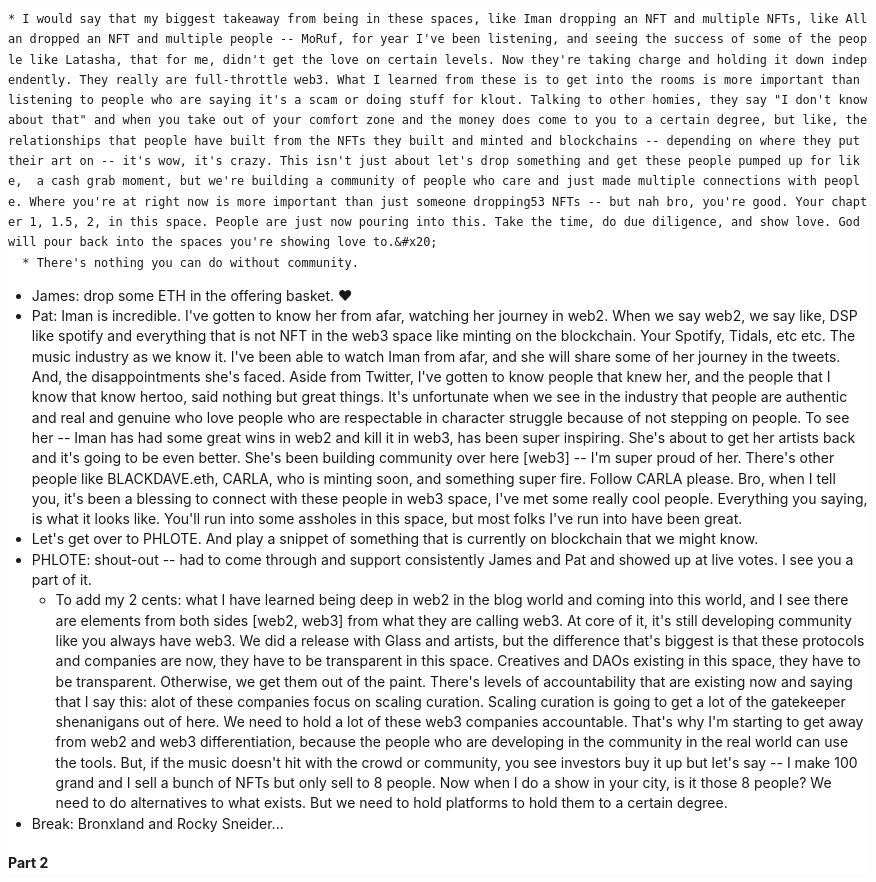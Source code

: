     * I would say that my biggest takeaway from being in these spaces, like Iman dropping an NFT and multiple NFTs, like Allan dropped an NFT and multiple people -- MoRuf, for year I've been listening, and seeing the success of some of the people like Latasha, that for me, didn't get the love on certain levels. Now they're taking charge and holding it down independently. They really are full-throttle web3. What I learned from these is to get into the rooms is more important than listening to people who are saying it's a scam or doing stuff for klout. Talking to other homies, they say "I don't know about that" and when you take out of your comfort zone and the money does come to you to a certain degree, but like, the relationships that people have built from the NFTs they built and minted and blockchains -- depending on where they put their art on -- it's wow, it's crazy. This isn't just about let's drop something and get these people pumped up for like,  a cash grab moment, but we're building a community of people who care and just made multiple connections with people. Where you're at right now is more important than just someone dropping53 NFTs -- but nah bro, you're good. Your chapter 1, 1.5, 2, in this space. People are just now pouring into this. Take the time, do due diligence, and show love. God will pour back into the spaces you're showing love to.&#x20;
      * There's nothing you can do without community.
  * James: drop some ETH in the offering basket. ♥️
  * Pat: Iman is incredible. I've gotten to know her from afar, watching her journey in web2. When we say web2, we say like, DSP like spotify and everything that is not NFT in the web3 space like minting on the blockchain. Your Spotify, Tidals, etc etc. The music industry as we know it. I've been able to watch Iman from afar, and she will share some of her journey in the tweets. And, the disappointments she's faced. Aside from Twitter, I've gotten to know people that knew her, and the people that I know that know hertoo, said nothing but great things. It's unfortunate when we see in the industry that people are authentic and real and genuine who love people who are respectable in character struggle because of not stepping on people. To see her -- Iman has had some great wins in web2 and kill it in web3, has been super inspiring. She's about to get her artists back and it's going to be even better. She's been building community over here \[web3] -- I'm super proud of her. There's other people like BLACKDAVE.eth, CARLA, who is minting soon, and something super fire. Follow CARLA please. Bro, when I tell you, it's been a blessing to connect with these people in web3 space, I've met some really cool people. Everything you saying, is what it looks like. You'll run into some assholes in this space, but most folks I've run into have been great.
  * Let's get over to PHLOTE. And play a snippet of something that is currently on blockchain that we might know.
* PHLOTE: shout-out -- had to come through and support consistently James and Pat and showed up at live votes. I see you a part of it.
  * To add my 2 cents: what I have learned being deep in web2 in the blog world and coming into this world, and I see there are elements from both sides \[web2, web3] from what they are calling web3. At core of it, it's still developing community like you always have web3. We did a release with Glass and artists, but the difference that's biggest is that these protocols and companies are now, they have to be transparent in this space. Creatives and DAOs existing in this space, they have to be transparent. Otherwise, we get them out of the paint. There's levels of accountability that are existing now and saying that I say this: alot of these companies focus on scaling curation. Scaling curation is going to get a lot of the gatekeeper shenanigans out of here. We need to hold a lot of these web3 companies accountable. That's why I'm starting to get away from web2 and web3 differentiation, because the people who are developing in the community in the real world can use the tools. But, if the music doesn't hit with the crowd or community, you see investors buy it up but let's say -- I make 100 grand and I sell a bunch of NFTs but only sell to 8 people. Now when I do a show in your city, is it those 8 people? We need to do alternatives to what exists. But we need to hold platforms to hold them to a certain degree.
* Break: Bronxland and Rocky Sneider...

#### Part 2
